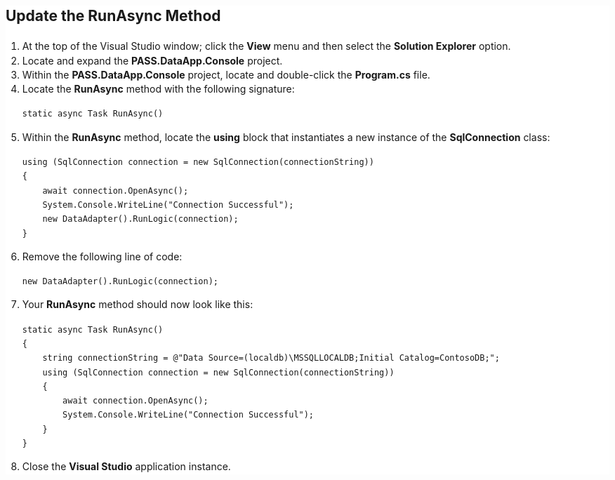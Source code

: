 ## Update the RunAsync Method

1. At the top of the Visual Studio window; click the **View** menu and then select the **Solution Explorer** option.
1. Locate and expand the **PASS.DataApp.Console** project.
1. Within the **PASS.DataApp.Console** project, locate and double-click the **Program.cs** file.
1. Locate the **RunAsync** method with the following signature:
    ```
    static async Task RunAsync()
    ```
1. Within the **RunAsync** method, locate the **using** block that instantiates a new instance of the **SqlConnection** class:
    ```
    using (SqlConnection connection = new SqlConnection(connectionString))
    {
        await connection.OpenAsync();
        System.Console.WriteLine("Connection Successful");
        new DataAdapter().RunLogic(connection);
    }
    ```
1. Remove the following line of code:
    ```
    new DataAdapter().RunLogic(connection);
    ```
1. Your **RunAsync** method should now look like this:
    ```
    static async Task RunAsync()
    { 
        string connectionString = @"Data Source=(localdb)\MSSQLLOCALDB;Initial Catalog=ContosoDB;";
        using (SqlConnection connection = new SqlConnection(connectionString))
        {
            await connection.OpenAsync();
            System.Console.WriteLine("Connection Successful");
        }
    }
    ```
1. Close the **Visual Studio** application instance.
